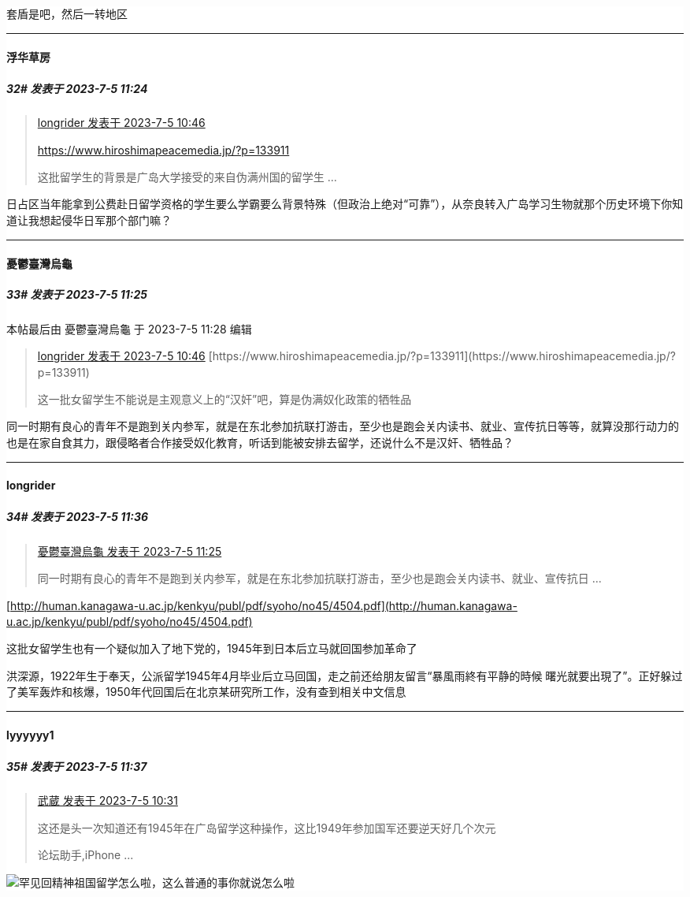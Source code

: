 套盾是吧，然后一转地区

*****

####  浮华草房  
##### 32#       发表于 2023-7-5 11:24

<blockquote><a href="httphttps://bbs.saraba1st.com/2b/forum.php?mod=redirect&amp;goto=findpost&amp;pid=61554741&amp;ptid=2143066" target="_blank">longrider 发表于 2023-7-5 10:46</a>

https://www.hiroshimapeacemedia.jp/?p=133911

这批留学生的背景是广岛大学接受的来自伪满州国的留学生 ...</blockquote>
日占区当年能拿到公费赴日留学资格的学生要么学霸要么背景特殊（但政治上绝对“可靠”），从奈良转入广岛学习生物就那个历史环境下你知道让我想起侵华日军那个部门嘛？

*****

####  憂鬱臺灣烏龜  
##### 33#       发表于 2023-7-5 11:25

 本帖最后由 憂鬱臺灣烏龜 于 2023-7-5 11:28 编辑 
<blockquote><a href="httphttps://bbs.saraba1st.com/2b/forum.php?mod=redirect&amp;goto=findpost&amp;pid=61554741&amp;ptid=2143066" target="_blank">longrider 发表于 2023-7-5 10:46</a>
[https://www.hiroshimapeacemedia.jp/?p=133911](https://www.hiroshimapeacemedia.jp/?p=133911)

 这一批女留学生不能说是主观意义上的“汉奸”吧，算是伪满奴化政策的牺牲品</blockquote>同一时期有良心的青年不是跑到关内参军，就是在东北参加抗联打游击，至少也是跑会关内读书、就业、宣传抗日等等，就算没那行动力的也是在家自食其力，跟侵略者合作接受奴化教育，听话到能被安排去留学，还说什么不是汉奸、牺牲品？

*****

####  longrider  
##### 34#       发表于 2023-7-5 11:36

<blockquote><a href="httphttps://bbs.saraba1st.com/2b/forum.php?mod=redirect&amp;goto=findpost&amp;pid=61555328&amp;ptid=2143066" target="_blank">憂鬱臺灣烏龜 发表于 2023-7-5 11:25</a>

同一时期有良心的青年不是跑到关内参军，就是在东北参加抗联打游击，至少也是跑会关内读书、就业、宣传抗日 ...</blockquote>
[http://human.kanagawa-u.ac.jp/kenkyu/publ/pdf/syoho/no45/4504.pdf](http://human.kanagawa-u.ac.jp/kenkyu/publ/pdf/syoho/no45/4504.pdf)

这批女留学生也有一个疑似加入了地下党的，1945年到日本后立马就回国参加革命了

洪深源，1922年生于奉天，公派留学1945年4月毕业后立马回国，走之前还给朋友留言“暴風雨終有平静的時候   曙光就要出現了”。正好躲过了美军轰炸和核爆，1950年代回国后在北京某研究所工作，没有查到相关中文信息

*****

####  lyyyyyy1  
##### 35#       发表于 2023-7-5 11:37

<blockquote><a href="httphttps://bbs.saraba1st.com/2b/forum.php?mod=redirect&amp;goto=findpost&amp;pid=61554519&amp;ptid=2143066" target="_blank">武蔵 发表于 2023-7-5 10:31</a>

这还是头一次知道还有1945年在广岛留学这种操作，这比1949年参加国军还要逆天好几个次元

论坛助手,iPhone ...</blockquote>
<img src="https://static.saraba1st.com/image/smiley/face2017/065.png" referrerpolicy="no-referrer">罕见回精神祖国留学怎么啦，这么普通的事你就说怎么啦
